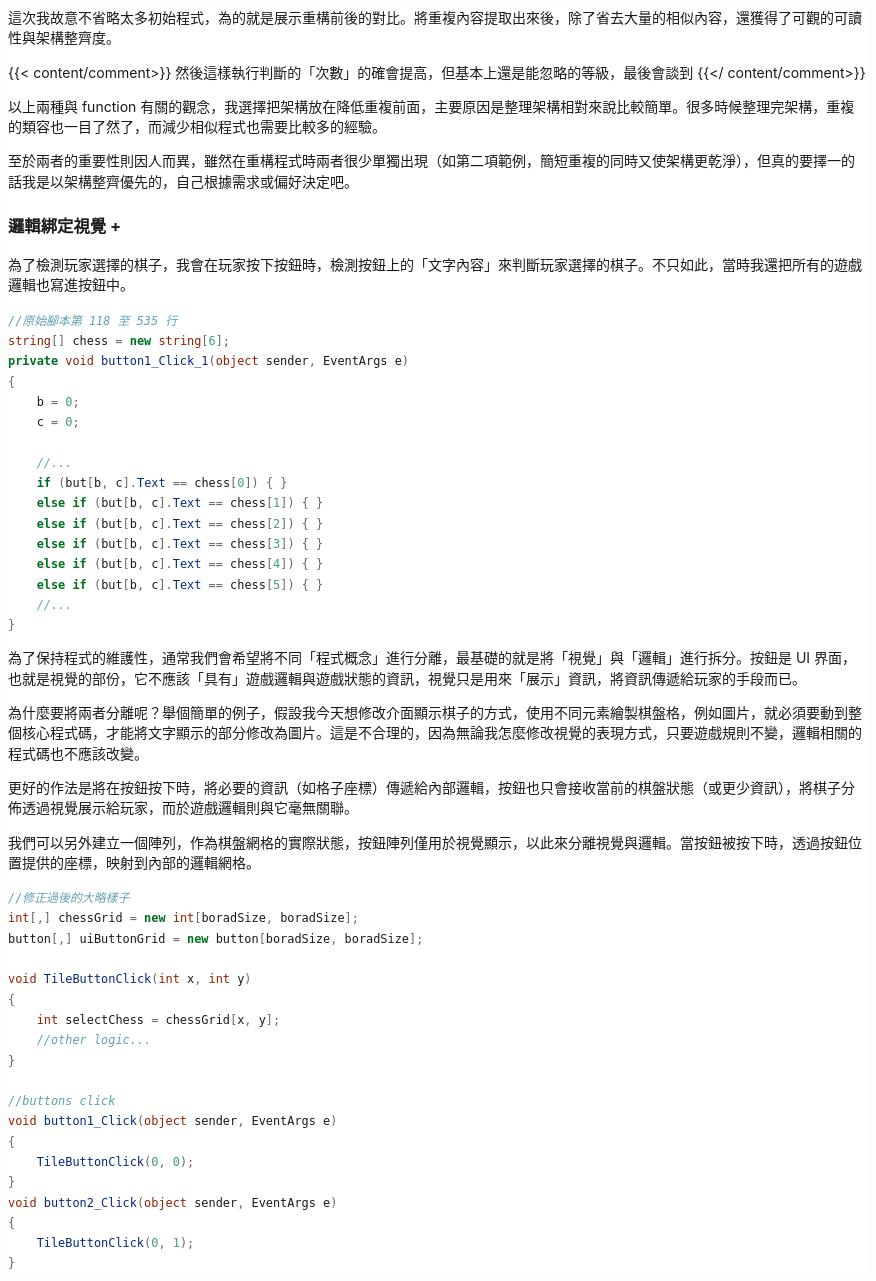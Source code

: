 這次我故意不省略太多初始程式，為的就是展示重構前後的對比。將重複內容提取出來後，除了省去大量的相似內容，還獲得了可觀的可讀性與架構整齊度。

{{< content/comment>}}
然後這樣執行判斷的「次數」的確會提高，但基本上還是能忽略的等級，最後會談到
{{</ content/comment>}}

以上兩種與 function 有關的觀念，我選擇把架構放在降低重複前面，主要原因是整理架構相對來說比較簡單。很多時候整理完架構，重複的類容也一目了然了，而減少相似程式也需要比較多的經驗。

至於兩者的重要性則因人而異，雖然在重構程式時兩者很少單獨出現（如第二項範例，簡短重複的同時又使架構更乾淨），但真的要擇一的話我是以架構整齊優先的，自己根據需求或偏好決定吧。

### 邏輯綁定視覺 +

為了檢測玩家選擇的棋子，我會在玩家按下按鈕時，檢測按鈕上的「文字內容」來判斷玩家選擇的棋子。不只如此，當時我還把所有的遊戲邏輯也寫進按鈕中。

```cs
//原始腳本第 118 至 535 行
string[] chess = new string[6];
private void button1_Click_1(object sender, EventArgs e)
{
    b = 0;
    c = 0;
    
    //...
    if (but[b, c].Text == chess[0]) { }
    else if (but[b, c].Text == chess[1]) { }
    else if (but[b, c].Text == chess[2]) { }
    else if (but[b, c].Text == chess[3]) { }
    else if (but[b, c].Text == chess[4]) { }
    else if (but[b, c].Text == chess[5]) { }
    //...
}
```

為了保持程式的維護性，通常我們會希望將不同「程式概念」進行分離，最基礎的就是將「視覺」與「邏輯」進行拆分。按鈕是 UI 界面，也就是視覺的部份，它不應該「具有」遊戲邏輯與遊戲狀態的資訊，視覺只是用來「展示」資訊，將資訊傳遞給玩家的手段而已。

為什麼要將兩者分離呢？舉個簡單的例子，假設我今天想修改介面顯示棋子的方式，使用不同元素繪製棋盤格，例如圖片，就必須要動到整個核心程式碼，才能將文字顯示的部分修改為圖片。這是不合理的，因為無論我怎麼修改視覺的表現方式，只要遊戲規則不變，邏輯相關的程式碼也不應該改變。

更好的作法是將在按鈕按下時，將必要的資訊（如格子座標）傳遞給內部邏輯，按鈕也只會接收當前的棋盤狀態（或更少資訊），將棋子分佈透過視覺展示給玩家，而於遊戲邏輯則與它毫無關聯。

我們可以另外建立一個陣列，作為棋盤網格的實際狀態，按鈕陣列僅用於視覺顯示，以此來分離視覺與邏輯。當按鈕被按下時，透過按鈕位置提供的座標，映射到內部的邏輯網格。

```cs
//修正過後的大略樣子
int[,] chessGrid = new int[boradSize, boradSize];
button[,] uiButtonGrid = new button[boradSize, boradSize];

void TileButtonClick(int x, int y)
{
    int selectChess = chessGrid[x, y];
    //other logic...
}

//buttons click
void button1_Click(object sender, EventArgs e)
{
    TileButtonClick(0, 0);
}
void button2_Click(object sender, EventArgs e)
{
    TileButtonClick(0, 1);
}
```
